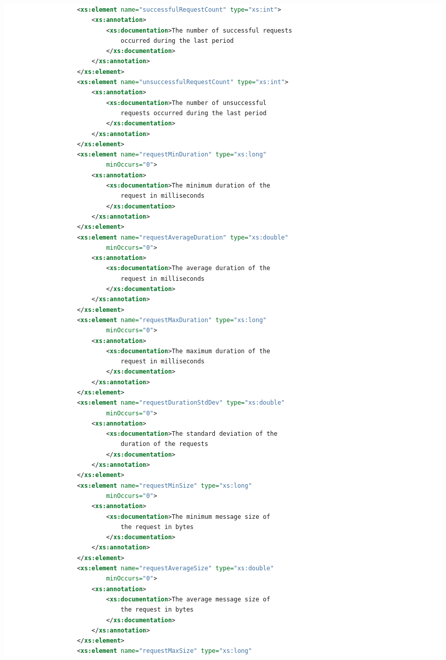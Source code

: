 ```xml
                    <xs:element name="successfulRequestCount" type="xs:int">
                        <xs:annotation>
                            <xs:documentation>The number of successful requests
                                occurred during the last period
                            </xs:documentation>
                        </xs:annotation>
                    </xs:element>
                    <xs:element name="unsuccessfulRequestCount" type="xs:int">
                        <xs:annotation>
                            <xs:documentation>The number of unsuccessful
                                requests occurred during the last period
                            </xs:documentation>
                        </xs:annotation>
                    </xs:element>
                    <xs:element name="requestMinDuration" type="xs:long"
                            minOccurs="0">
                        <xs:annotation>
                            <xs:documentation>The minimum duration of the
                                request in milliseconds
                            </xs:documentation>
                        </xs:annotation>
                    </xs:element>
                    <xs:element name="requestAverageDuration" type="xs:double"
                            minOccurs="0">
                        <xs:annotation>
                            <xs:documentation>The average duration of the
                                request in milliseconds
                            </xs:documentation>
                        </xs:annotation>
                    </xs:element>
                    <xs:element name="requestMaxDuration" type="xs:long"
                            minOccurs="0">
                        <xs:annotation>
                            <xs:documentation>The maximum duration of the
                                request in milliseconds
                            </xs:documentation>
                        </xs:annotation>
                    </xs:element>
                    <xs:element name="requestDurationStdDev" type="xs:double"
                            minOccurs="0">
                        <xs:annotation>
                            <xs:documentation>The standard deviation of the
                                duration of the requests
                            </xs:documentation>
                        </xs:annotation>
                    </xs:element>
                    <xs:element name="requestMinSize" type="xs:long"
                            minOccurs="0">
                        <xs:annotation>
                            <xs:documentation>The minimum message size of
                                the request in bytes
                            </xs:documentation>
                        </xs:annotation>
                    </xs:element>
                    <xs:element name="requestAverageSize" type="xs:double"
                            minOccurs="0">
                        <xs:annotation>
                            <xs:documentation>The average message size of
                                the request in bytes
                            </xs:documentation>
                        </xs:annotation>
                    </xs:element>
                    <xs:element name="requestMaxSize" type="xs:long"
```